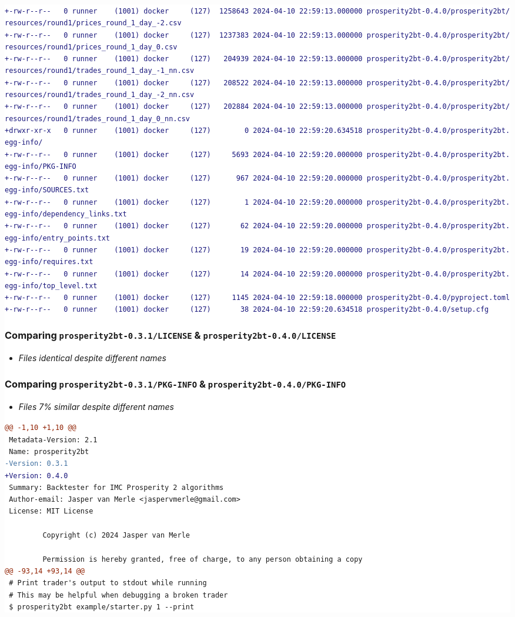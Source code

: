 ```diff
+-rw-r--r--   0 runner    (1001) docker     (127)  1258643 2024-04-10 22:59:13.000000 prosperity2bt-0.4.0/prosperity2bt/resources/round1/prices_round_1_day_-2.csv
+-rw-r--r--   0 runner    (1001) docker     (127)  1237383 2024-04-10 22:59:13.000000 prosperity2bt-0.4.0/prosperity2bt/resources/round1/prices_round_1_day_0.csv
+-rw-r--r--   0 runner    (1001) docker     (127)   204939 2024-04-10 22:59:13.000000 prosperity2bt-0.4.0/prosperity2bt/resources/round1/trades_round_1_day_-1_nn.csv
+-rw-r--r--   0 runner    (1001) docker     (127)   208522 2024-04-10 22:59:13.000000 prosperity2bt-0.4.0/prosperity2bt/resources/round1/trades_round_1_day_-2_nn.csv
+-rw-r--r--   0 runner    (1001) docker     (127)   202884 2024-04-10 22:59:13.000000 prosperity2bt-0.4.0/prosperity2bt/resources/round1/trades_round_1_day_0_nn.csv
+drwxr-xr-x   0 runner    (1001) docker     (127)        0 2024-04-10 22:59:20.634518 prosperity2bt-0.4.0/prosperity2bt.egg-info/
+-rw-r--r--   0 runner    (1001) docker     (127)     5693 2024-04-10 22:59:20.000000 prosperity2bt-0.4.0/prosperity2bt.egg-info/PKG-INFO
+-rw-r--r--   0 runner    (1001) docker     (127)      967 2024-04-10 22:59:20.000000 prosperity2bt-0.4.0/prosperity2bt.egg-info/SOURCES.txt
+-rw-r--r--   0 runner    (1001) docker     (127)        1 2024-04-10 22:59:20.000000 prosperity2bt-0.4.0/prosperity2bt.egg-info/dependency_links.txt
+-rw-r--r--   0 runner    (1001) docker     (127)       62 2024-04-10 22:59:20.000000 prosperity2bt-0.4.0/prosperity2bt.egg-info/entry_points.txt
+-rw-r--r--   0 runner    (1001) docker     (127)       19 2024-04-10 22:59:20.000000 prosperity2bt-0.4.0/prosperity2bt.egg-info/requires.txt
+-rw-r--r--   0 runner    (1001) docker     (127)       14 2024-04-10 22:59:20.000000 prosperity2bt-0.4.0/prosperity2bt.egg-info/top_level.txt
+-rw-r--r--   0 runner    (1001) docker     (127)     1145 2024-04-10 22:59:18.000000 prosperity2bt-0.4.0/pyproject.toml
+-rw-r--r--   0 runner    (1001) docker     (127)       38 2024-04-10 22:59:20.634518 prosperity2bt-0.4.0/setup.cfg
```

### Comparing `prosperity2bt-0.3.1/LICENSE` & `prosperity2bt-0.4.0/LICENSE`

 * *Files identical despite different names*

### Comparing `prosperity2bt-0.3.1/PKG-INFO` & `prosperity2bt-0.4.0/PKG-INFO`

 * *Files 7% similar despite different names*

```diff
@@ -1,10 +1,10 @@
 Metadata-Version: 2.1
 Name: prosperity2bt
-Version: 0.3.1
+Version: 0.4.0
 Summary: Backtester for IMC Prosperity 2 algorithms
 Author-email: Jasper van Merle <jaspervmerle@gmail.com>
 License: MIT License
         
         Copyright (c) 2024 Jasper van Merle
         
         Permission is hereby granted, free of charge, to any person obtaining a copy
@@ -93,14 +93,14 @@
 # Print trader's output to stdout while running
 # This may be helpful when debugging a broken trader
 $ prosperity2bt example/starter.py 1 --print
 ```
 